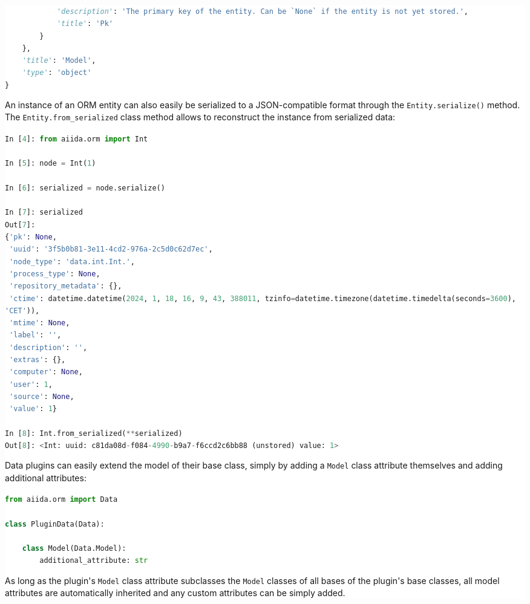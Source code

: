 ```python
            'description': 'The primary key of the entity. Can be `None` if the entity is not yet stored.',
            'title': 'Pk'
        }
    },
    'title': 'Model',
    'type': 'object'
}
```
An instance of an ORM entity can also easily be serialized to a JSON-compatible format through the `Entity.serialize()` method.
The `Entity.from_serialized` class method allows to reconstruct the instance from serialized data:
```python
In [4]: from aiida.orm import Int

In [5]: node = Int(1)

In [6]: serialized = node.serialize()

In [7]: serialized
Out[7]:
{'pk': None,
 'uuid': '3f5b0b81-3e11-4cd2-976a-2c5d0c62d7ec',
 'node_type': 'data.int.Int.',
 'process_type': None,
 'repository_metadata': {},
 'ctime': datetime.datetime(2024, 1, 18, 16, 9, 43, 388011, tzinfo=datetime.timezone(datetime.timedelta(seconds=3600), 'CET')),
 'mtime': None,
 'label': '',
 'description': '',
 'extras': {},
 'computer': None,
 'user': 1,
 'source': None,
 'value': 1}

In [8]: Int.from_serialized(**serialized)
Out[8]: <Int: uuid: c81da08d-f084-4990-b9a7-f6ccd2c6bb88 (unstored) value: 1>
```
Data plugins can easily extend the model of their base class, simply by adding a `Model` class attribute themselves and adding additional attributes:
```python
from aiida.orm import Data

class PluginData(Data):

    class Model(Data.Model):
        additional_attribute: str
```
As long as the plugin's `Model` class attribute subclasses the `Model` classes of all bases of the plugin's base classes, all model attributes are automatically inherited and any custom attributes can be simply added.
